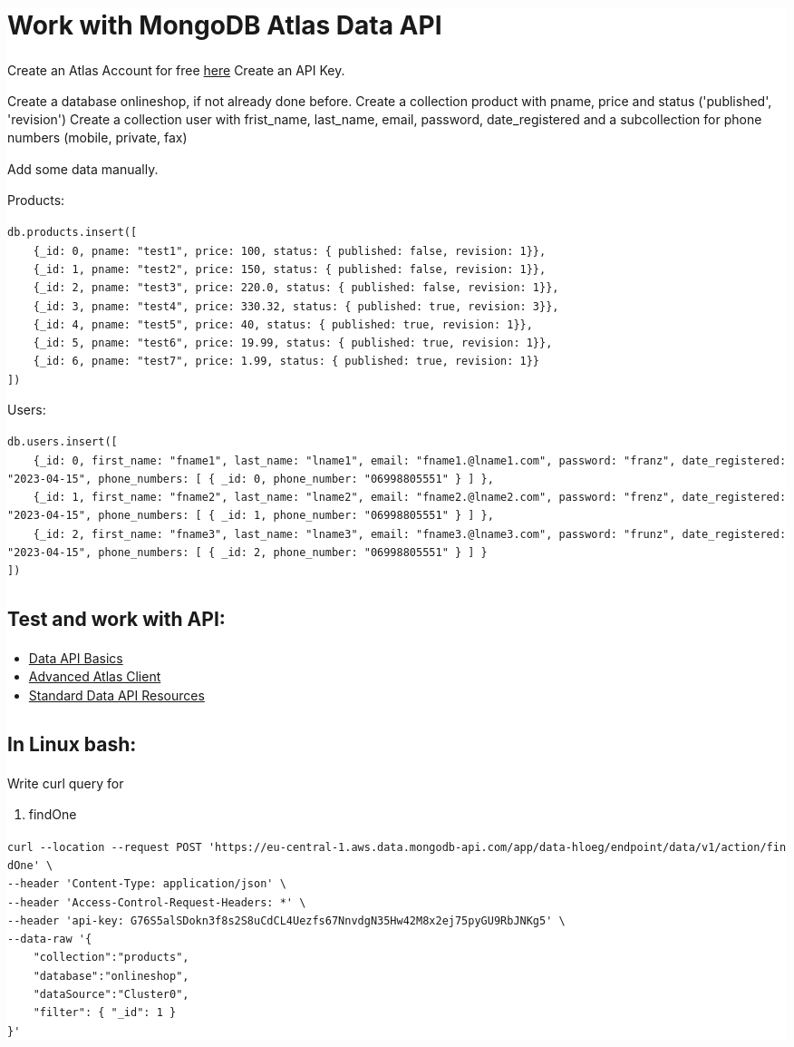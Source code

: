 # Work with MongoDB Atlas Data API

Create an Atlas Account for free [here](https://www.mongodb.com/cloud/atlas/register)
Create an API Key.

Create a database onlineshop, if not already done before.
Create a collection product with pname, price and status ('published', 'revision')
Create a collection user with frist_name, last_name, email, password, date_registered and a subcollection for phone numbers (mobile, private, fax)

Add some data manually.

Products:
```shell
db.products.insert([
    {_id: 0, pname: "test1", price: 100, status: { published: false, revision: 1}},
    {_id: 1, pname: "test2", price: 150, status: { published: false, revision: 1}},
    {_id: 2, pname: "test3", price: 220.0, status: { published: false, revision: 1}},
    {_id: 3, pname: "test4", price: 330.32, status: { published: true, revision: 3}},
    {_id: 4, pname: "test5", price: 40, status: { published: true, revision: 1}},
    {_id: 5, pname: "test6", price: 19.99, status: { published: true, revision: 1}},
    {_id: 6, pname: "test7", price: 1.99, status: { published: true, revision: 1}}
])
```

Users:
```shell
db.users.insert([
    {_id: 0, first_name: "fname1", last_name: "lname1", email: "fname1.@lname1.com", password: "franz", date_registered: "2023-04-15", phone_numbers: [ { _id: 0, phone_number: "06998805551" } ] },
    {_id: 1, first_name: "fname2", last_name: "lname2", email: "fname2.@lname2.com", password: "frenz", date_registered: "2023-04-15", phone_numbers: [ { _id: 1, phone_number: "06998805551" } ] },
    {_id: 2, first_name: "fname3", last_name: "lname3", email: "fname3.@lname3.com", password: "frunz", date_registered: "2023-04-15", phone_numbers: [ { _id: 2, phone_number: "06998805551" } ] }
])
```

## Test and work with API:
- [Data API Basics](https://www.mongodb.com/docs/atlas/api/data-api/)
- [Advanced Atlas Client](https://www.mongodb.com/developer/products/atlas/advanced-data-api-with-atlas-cli/)
- [Standard Data API Resources](https://www.mongodb.com/docs/atlas/api/data-api-resources/#std-label-data-api-resources)

## In Linux bash:

Write curl query for

1. findOne

```shell
curl --location --request POST 'https://eu-central-1.aws.data.mongodb-api.com/app/data-hloeg/endpoint/data/v1/action/findOne' \
--header 'Content-Type: application/json' \
--header 'Access-Control-Request-Headers: *' \
--header 'api-key: G76S5alSDokn3f8s2S8uCdCL4Uezfs67NnvdgN35Hw42M8x2ej75pyGU9RbJNKg5' \
--data-raw '{
    "collection":"products",
    "database":"onlineshop",
    "dataSource":"Cluster0",
    "filter": { "_id": 1 }
}'
```
